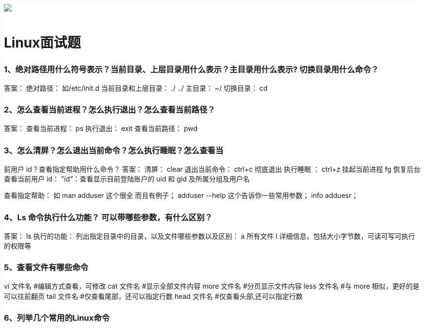 

![](https://gitee.com/duchaochen/pythonnote/raw/master/img/面试题题封面-new.png)



# Linux面试题

### 1、绝对路径用什么符号表示？当前目录、上层目录用什么表示？主目录用什么表示? 切换目录用什么命令？  

答案：
绝对路径： 如/etc/init.d
当前目录和上层目录： ./ ../
主目录： ~/
切换目录： cd  



### 2、怎么查看当前进程？怎么执行退出？怎么查看当前路径？

答案：
查看当前进程： ps
执行退出： exit
查看当前路径： pwd



### 3、怎么清屏？怎么退出当前命令？怎么执行睡眠？怎么查看当

前用户 id？查看指定帮助用什么命令？
答案：
清屏： clear
退出当前命令： ctrl+c 彻底退出
执行睡眠 ： ctrl+z 挂起当前进程 fg 恢复后台  查看当前用户 id： ”id“：查看显示目前登陆账户的 uid 和 gid 及所属分组及用户名

查看指定帮助： 如 man adduser 这个很全 而且有例子； adduser --help 这个告诉你一些常用参数； info adduesr；  



### 4、Ls 命令执行什么功能？ 可以带哪些参数，有什么区别？

答案：
ls 执行的功能： 列出指定目录中的目录，以及文件哪些参数以及区别： a 所有文件 l 详细信息，包括大小字节数，可读可写可执行的权限等  



### 5、查看文件有哪些命令  

vi 文件名 #编辑方式查看，可修改
cat 文件名 #显示全部文件内容
more 文件名 #分页显示文件内容
less 文件名 #与 more 相似，更好的是可以往前翻页
tail 文件名 #仅查看尾部，还可以指定行数
head 文件名 #仅查看头部,还可以指定行数



### 6、列举几个常用的Linux命令  

